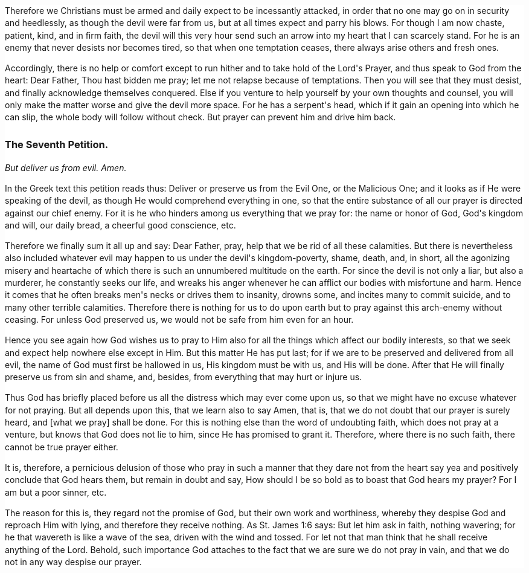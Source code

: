 Therefore we Christians must be armed and daily expect to be incessantly attacked, in order that no one may go on in security and heedlessly, as though the devil were far from us, but at all times expect and parry his blows. For though I am now chaste, patient, kind, and in firm faith, the devil will this very hour send such an arrow into my heart that I can scarcely stand. For he is an enemy that never desists nor becomes tired, so that when one temptation ceases, there always arise others and fresh ones.

Accordingly, there is no help or comfort except to run hither and to take hold of the Lord's Prayer, and thus speak to God from the heart: Dear Father, Thou hast bidden me pray; let me not relapse because of temptations. Then you will see that they must desist, and finally acknowledge themselves conquered.  Else if you venture to help yourself by your own thoughts and counsel, you will only make the matter worse and give the devil more space. For he has a serpent's head, which if it gain an opening into which he can slip, the whole body will follow without check. But prayer can prevent him and drive him back.

### The Seventh Petition.

<span class="text-2xl">*But deliver us from evil. Amen.*</span>

In the Greek text this petition reads thus: Deliver or preserve us from the Evil One, or the Malicious One; and it looks as if He were speaking of the devil, as though He would comprehend everything in one, so that the entire substance of all our prayer is directed against our chief enemy. For it is he who hinders among us everything that we pray for: the name or honor of God, God's kingdom and will, our daily bread, a cheerful good conscience, etc.

Therefore we finally sum it all up and say: Dear Father, pray, help that we be rid of all these calamities.  But there is nevertheless also included whatever evil may happen to us under the devil's kingdom-poverty, shame, death, and, in short, all the agonizing misery and heartache of which there is such an unnumbered multitude on the earth. For since the devil is not only a liar, but also a murderer, he constantly seeks our life, and wreaks his anger whenever he can afflict our bodies with misfortune and harm. Hence it comes that he often breaks men's necks or drives them to insanity, drowns some, and incites many to commit suicide, and to many other terrible calamities.  Therefore there is nothing for us to do upon earth but to pray against this arch-enemy without ceasing. For unless God preserved us, we would not be safe from him even for an hour.

Hence you see again how God wishes us to pray to Him also for all the things which affect our bodily interests, so that we seek and expect help nowhere else except in Him.  But this matter He has put last; for if we are to be preserved and delivered from all evil, the name of God must first be hallowed in us, His kingdom must be with us, and His will be done. After that He will finally preserve us from sin and shame, and, besides, from everything that may hurt or injure us.

Thus God has briefly placed before us all the distress which may ever come upon us, so that we might have no excuse whatever for not praying. But all depends upon this, that we learn also to say Amen, that is, that we do not doubt that our prayer is surely heard, and [what we pray] shall be done. For this is nothing else than the word of undoubting faith, which does not pray at a venture, but knows that God does not lie to him, since He has promised to grant it.  Therefore, where there is no such faith, there cannot be true prayer either.

It is, therefore, a pernicious delusion of those who pray in such a manner that they dare not from the heart say yea and positively conclude that God hears them, but remain in doubt and say, How should I be so bold as to boast that God hears my prayer? For I am but a poor sinner, etc.

The reason for this is, they regard not the promise of God, but their own work and worthiness, whereby they despise God and reproach Him with lying, and therefore they receive nothing.  As St. James 1:6 says: But let him ask in faith, nothing wavering; for he that wavereth is like a wave of the sea, driven with the wind and tossed. For let not that man think that he shall receive anything of the Lord.  Behold, such importance God attaches to the fact that we are sure we do not pray in vain, and that we do not in any way despise our prayer.